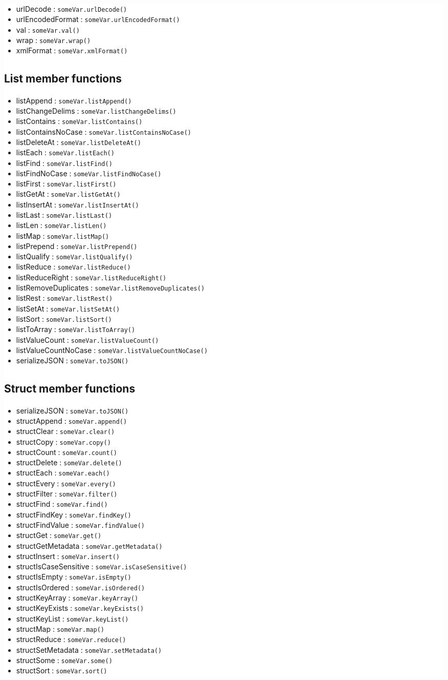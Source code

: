 - urlDecode : `someVar.urlDecode()`
- urlEncodedFormat : `someVar.urlEncodedFormat()`
- val : `someVar.val()`
- wrap : `someVar.wrap()`
- xmlFormat : `someVar.xmlFormat()`

## List member functions

- listAppend : `someVar.listAppend()`
- listChangeDelims : `someVar.listChangeDelims()`
- listContains : `someVar.listContains()`
- listContainsNoCase : `someVar.listContainsNoCase()`
- listDeleteAt : `someVar.listDeleteAt()`
- listEach : `someVar.listEach()`
- listFind : `someVar.listFind()`
- listFindNoCase : `someVar.listFindNoCase()`
- listFirst : `someVar.listFirst()`
- listGetAt : `someVar.listGetAt()`
- listInsertAt : `someVar.listInsertAt()`
- listLast : `someVar.listLast()`
- listLen : `someVar.listLen()`
- listMap : `someVar.listMap()`
- listPrepend : `someVar.listPrepend()`
- listQualify : `someVar.listQualify()`
- listReduce : `someVar.listReduce()`
- listReduceRight : `someVar.listReduceRight()`
- listRemoveDuplicates : `someVar.listRemoveDuplicates()`
- listRest : `someVar.listRest()`
- listSetAt : `someVar.listSetAt()`
- listSort : `someVar.listSort()`
- listToArray : `someVar.listToArray()`
- listValueCount : `someVar.listValueCount()`
- listValueCountNoCase : `someVar.listValueCountNoCase()`
- serializeJSON : `someVar.toJSON()`

## Struct member functions

- serializeJSON : `someVar.toJSON()`
- structAppend : `someVar.append()`
- structClear : `someVar.clear()`
- structCopy : `someVar.copy()`
- structCount : `someVar.count()`
- structDelete : `someVar.delete()`
- structEach : `someVar.each()`
- structEvery : `someVar.every()`
- structFilter : `someVar.filter()`
- structFind : `someVar.find()`
- structFindKey : `someVar.findKey()`
- structFindValue : `someVar.findValue()`
- structGet : `someVar.get()`
- structGetMetadata : `someVar.getMetadata()`
- structInsert : `someVar.insert()`
- structIsCaseSensitive : `someVar.isCaseSensitive()`
- structIsEmpty : `someVar.isEmpty()`
- structIsOrdered : `someVar.isOrdered()`
- structKeyArray : `someVar.keyArray()`
- structKeyExists : `someVar.keyExists()`
- structKeyList : `someVar.keyList()`
- structMap : `someVar.map()`
- structReduce : `someVar.reduce()`
- structSetMetadata : `someVar.setMetadata()`
- structSome : `someVar.some()`
- structSort : `someVar.sort()`
